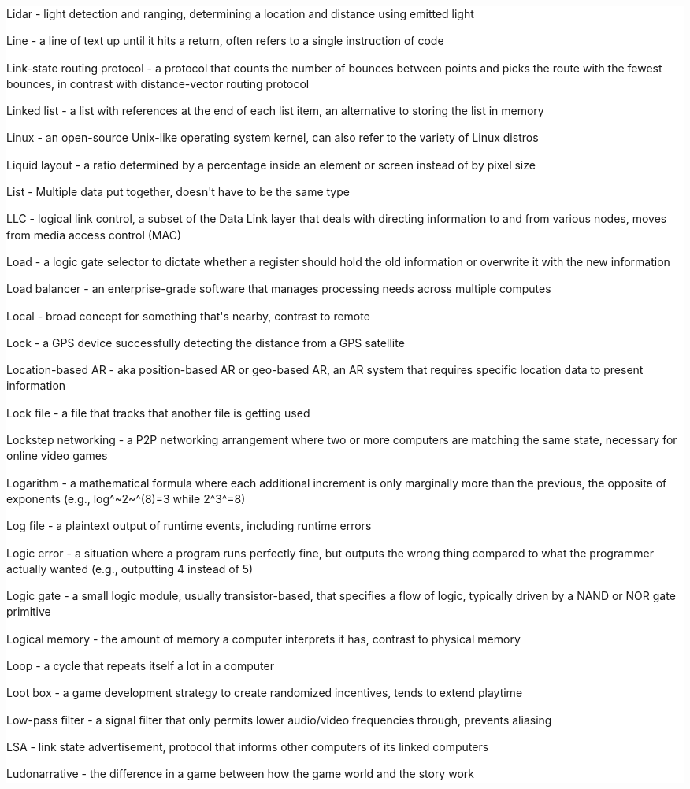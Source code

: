 Lidar - light detection and ranging, determining a location and distance using emitted light

Line - a line of text up until it hits a return, often refers to a single instruction of code

Link-state routing protocol - a protocol that counts the number of bounces between points and picks the route with the fewest bounces, in contrast with distance-vector routing protocol

Linked list - a list with references at the end of each list item, an alternative to storing the list in memory

Linux - an open-source Unix-like operating system kernel, can also refer to the variety of Linux distros

Liquid layout - a ratio determined by a percentage inside an element or screen instead of by pixel size

List - Multiple data put together, doesn't have to be the same type

LLC - logical link control, a subset of the [Data Link layer](networks-computer.md) that deals with directing information to and from various nodes, moves from media access control (MAC)

Load - a logic gate selector to dictate whether a register should hold the old information or overwrite it with the new information

Load balancer - an enterprise-grade software that manages processing needs across multiple computes

Local - broad concept for something that's nearby, contrast to remote

Lock - a GPS device successfully detecting the distance from a GPS satellite

Location-based AR - aka position-based AR or geo-based AR, an AR system that requires specific location data to present information

Lock file - a file that tracks that another file is getting used

Lockstep networking - a P2P networking arrangement where two or more computers are matching the same state, necessary for online video games

Logarithm - a mathematical formula where each additional increment is only marginally more than the previous, the opposite of exponents (e.g., log^~2~^(8)=3 while 2^3^=8)

Log file - a plaintext output of runtime events, including runtime errors

Logic error - a situation where a program runs perfectly fine, but outputs the wrong thing compared to what the programmer actually wanted (e.g., outputting 4 instead of 5)

Logic gate - a small logic module, usually transistor-based, that specifies a flow of logic, typically driven by a NAND or NOR gate primitive

Logical memory - the amount of memory a computer interprets it has, contrast to physical memory

Loop - a cycle that repeats itself a lot in a computer

Loot box - a game development strategy to create randomized incentives, tends to extend playtime

Low-pass filter - a signal filter that only permits lower audio/video frequencies through, prevents aliasing

LSA - link state advertisement, protocol that informs other computers of its linked computers

Ludonarrative - the difference in a game between how the game world and the story work
